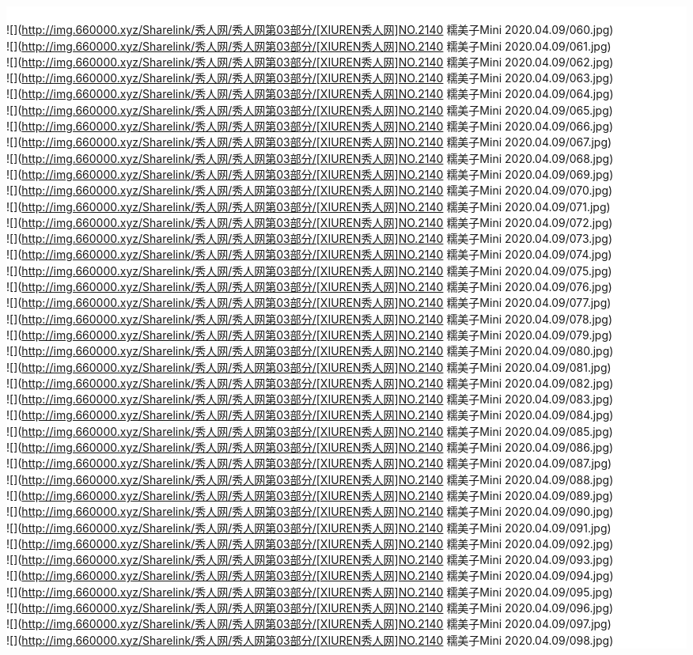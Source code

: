 <br>![](http://img.660000.xyz/Sharelink/秀人网/秀人网第03部分/[XIUREN秀人网]NO.2140 糯美子Mini 2020.04.09/060.jpg) <br>![](http://img.660000.xyz/Sharelink/秀人网/秀人网第03部分/[XIUREN秀人网]NO.2140 糯美子Mini 2020.04.09/061.jpg) <br>![](http://img.660000.xyz/Sharelink/秀人网/秀人网第03部分/[XIUREN秀人网]NO.2140 糯美子Mini 2020.04.09/062.jpg) <br>![](http://img.660000.xyz/Sharelink/秀人网/秀人网第03部分/[XIUREN秀人网]NO.2140 糯美子Mini 2020.04.09/063.jpg) <br>![](http://img.660000.xyz/Sharelink/秀人网/秀人网第03部分/[XIUREN秀人网]NO.2140 糯美子Mini 2020.04.09/064.jpg) <br>![](http://img.660000.xyz/Sharelink/秀人网/秀人网第03部分/[XIUREN秀人网]NO.2140 糯美子Mini 2020.04.09/065.jpg) <br>![](http://img.660000.xyz/Sharelink/秀人网/秀人网第03部分/[XIUREN秀人网]NO.2140 糯美子Mini 2020.04.09/066.jpg) <br>![](http://img.660000.xyz/Sharelink/秀人网/秀人网第03部分/[XIUREN秀人网]NO.2140 糯美子Mini 2020.04.09/067.jpg) <br>![](http://img.660000.xyz/Sharelink/秀人网/秀人网第03部分/[XIUREN秀人网]NO.2140 糯美子Mini 2020.04.09/068.jpg) <br>![](http://img.660000.xyz/Sharelink/秀人网/秀人网第03部分/[XIUREN秀人网]NO.2140 糯美子Mini 2020.04.09/069.jpg) <br>![](http://img.660000.xyz/Sharelink/秀人网/秀人网第03部分/[XIUREN秀人网]NO.2140 糯美子Mini 2020.04.09/070.jpg) <br>![](http://img.660000.xyz/Sharelink/秀人网/秀人网第03部分/[XIUREN秀人网]NO.2140 糯美子Mini 2020.04.09/071.jpg) <br>![](http://img.660000.xyz/Sharelink/秀人网/秀人网第03部分/[XIUREN秀人网]NO.2140 糯美子Mini 2020.04.09/072.jpg) <br>![](http://img.660000.xyz/Sharelink/秀人网/秀人网第03部分/[XIUREN秀人网]NO.2140 糯美子Mini 2020.04.09/073.jpg) <br>![](http://img.660000.xyz/Sharelink/秀人网/秀人网第03部分/[XIUREN秀人网]NO.2140 糯美子Mini 2020.04.09/074.jpg) <br>![](http://img.660000.xyz/Sharelink/秀人网/秀人网第03部分/[XIUREN秀人网]NO.2140 糯美子Mini 2020.04.09/075.jpg) <br>![](http://img.660000.xyz/Sharelink/秀人网/秀人网第03部分/[XIUREN秀人网]NO.2140 糯美子Mini 2020.04.09/076.jpg) <br>![](http://img.660000.xyz/Sharelink/秀人网/秀人网第03部分/[XIUREN秀人网]NO.2140 糯美子Mini 2020.04.09/077.jpg) <br>![](http://img.660000.xyz/Sharelink/秀人网/秀人网第03部分/[XIUREN秀人网]NO.2140 糯美子Mini 2020.04.09/078.jpg) <br>![](http://img.660000.xyz/Sharelink/秀人网/秀人网第03部分/[XIUREN秀人网]NO.2140 糯美子Mini 2020.04.09/079.jpg) <br>![](http://img.660000.xyz/Sharelink/秀人网/秀人网第03部分/[XIUREN秀人网]NO.2140 糯美子Mini 2020.04.09/080.jpg) <br>![](http://img.660000.xyz/Sharelink/秀人网/秀人网第03部分/[XIUREN秀人网]NO.2140 糯美子Mini 2020.04.09/081.jpg) <br>![](http://img.660000.xyz/Sharelink/秀人网/秀人网第03部分/[XIUREN秀人网]NO.2140 糯美子Mini 2020.04.09/082.jpg) <br>![](http://img.660000.xyz/Sharelink/秀人网/秀人网第03部分/[XIUREN秀人网]NO.2140 糯美子Mini 2020.04.09/083.jpg) <br>![](http://img.660000.xyz/Sharelink/秀人网/秀人网第03部分/[XIUREN秀人网]NO.2140 糯美子Mini 2020.04.09/084.jpg) <br>![](http://img.660000.xyz/Sharelink/秀人网/秀人网第03部分/[XIUREN秀人网]NO.2140 糯美子Mini 2020.04.09/085.jpg) <br>![](http://img.660000.xyz/Sharelink/秀人网/秀人网第03部分/[XIUREN秀人网]NO.2140 糯美子Mini 2020.04.09/086.jpg) <br>![](http://img.660000.xyz/Sharelink/秀人网/秀人网第03部分/[XIUREN秀人网]NO.2140 糯美子Mini 2020.04.09/087.jpg) <br>![](http://img.660000.xyz/Sharelink/秀人网/秀人网第03部分/[XIUREN秀人网]NO.2140 糯美子Mini 2020.04.09/088.jpg) <br>![](http://img.660000.xyz/Sharelink/秀人网/秀人网第03部分/[XIUREN秀人网]NO.2140 糯美子Mini 2020.04.09/089.jpg) <br>![](http://img.660000.xyz/Sharelink/秀人网/秀人网第03部分/[XIUREN秀人网]NO.2140 糯美子Mini 2020.04.09/090.jpg) <br>![](http://img.660000.xyz/Sharelink/秀人网/秀人网第03部分/[XIUREN秀人网]NO.2140 糯美子Mini 2020.04.09/091.jpg) <br>![](http://img.660000.xyz/Sharelink/秀人网/秀人网第03部分/[XIUREN秀人网]NO.2140 糯美子Mini 2020.04.09/092.jpg) <br>![](http://img.660000.xyz/Sharelink/秀人网/秀人网第03部分/[XIUREN秀人网]NO.2140 糯美子Mini 2020.04.09/093.jpg) <br>![](http://img.660000.xyz/Sharelink/秀人网/秀人网第03部分/[XIUREN秀人网]NO.2140 糯美子Mini 2020.04.09/094.jpg) <br>![](http://img.660000.xyz/Sharelink/秀人网/秀人网第03部分/[XIUREN秀人网]NO.2140 糯美子Mini 2020.04.09/095.jpg) <br>![](http://img.660000.xyz/Sharelink/秀人网/秀人网第03部分/[XIUREN秀人网]NO.2140 糯美子Mini 2020.04.09/096.jpg) <br>![](http://img.660000.xyz/Sharelink/秀人网/秀人网第03部分/[XIUREN秀人网]NO.2140 糯美子Mini 2020.04.09/097.jpg) <br>![](http://img.660000.xyz/Sharelink/秀人网/秀人网第03部分/[XIUREN秀人网]NO.2140 糯美子Mini 2020.04.09/098.jpg) <br>